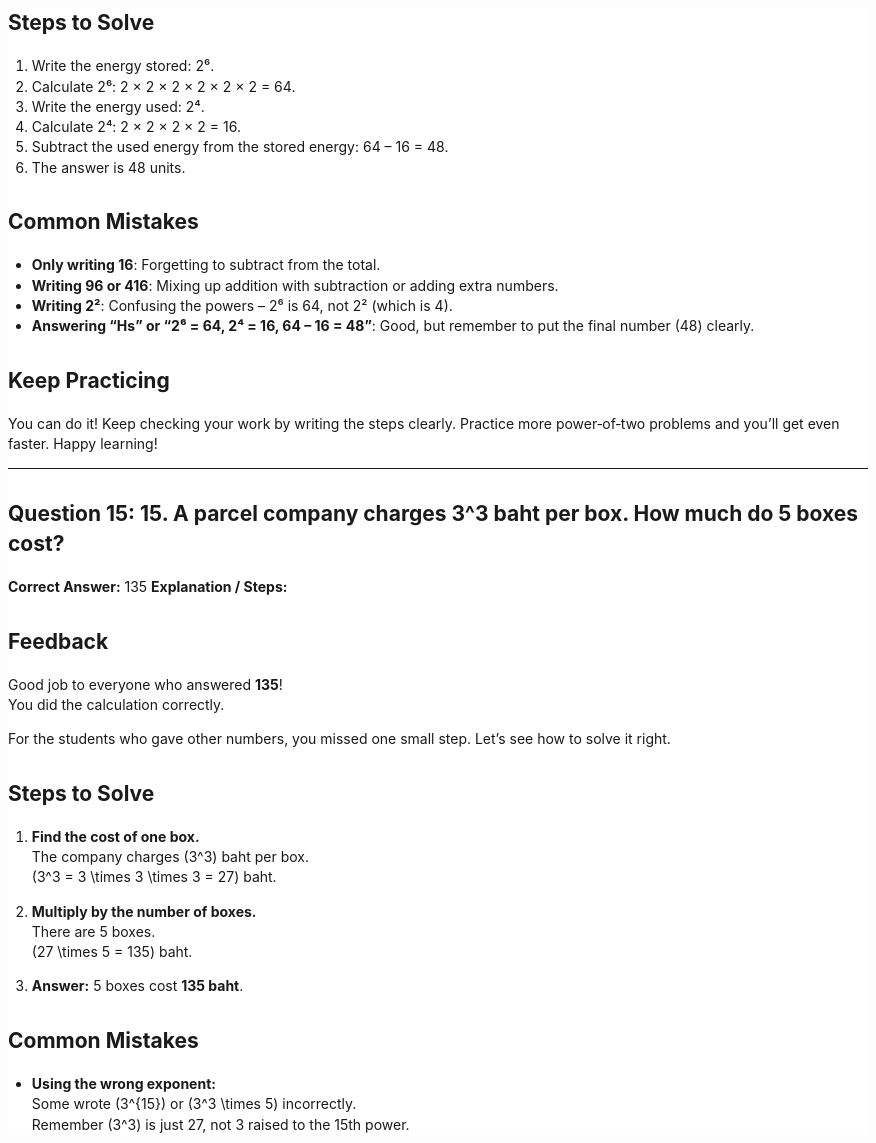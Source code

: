 ## Steps to Solve  
1. Write the energy stored: 2⁶.  
2. Calculate 2⁶: 2 × 2 × 2 × 2 × 2 × 2 = 64.  
3. Write the energy used: 2⁴.  
4. Calculate 2⁴: 2 × 2 × 2 × 2 = 16.  
5. Subtract the used energy from the stored energy: 64 – 16 = 48.  
6. The answer is 48 units.  

## Common Mistakes  
- **Only writing 16**: Forgetting to subtract from the total.  
- **Writing 96 or 416**: Mixing up addition with subtraction or adding extra numbers.  
- **Writing 2²**: Confusing the powers – 2⁶ is 64, not 2² (which is 4).  
- **Answering “Hs” or “2⁶ = 64, 2⁴ = 16, 64 – 16 = 48”**: Good, but remember to put the final number (48) clearly.  

## Keep Practicing  
You can do it! Keep checking your work by writing the steps clearly. Practice more power‑of‑two problems and you’ll get even faster. Happy learning!

---

## Question 15: 15. A parcel company charges 3^3 baht per box. How much do 5 boxes cost?
**Correct Answer:** 135
**Explanation / Steps:**
## Feedback  

Good job to everyone who answered **135**!  
You did the calculation correctly.  

For the students who gave other numbers, you missed one small step. Let’s see how to solve it right.

## Steps to Solve  

1. **Find the cost of one box.**  
   The company charges \(3^3\) baht per box.  
   \(3^3 = 3 \times 3 \times 3 = 27\) baht.

2. **Multiply by the number of boxes.**  
   There are 5 boxes.  
   \(27 \times 5 = 135\) baht.

3. **Answer:** 5 boxes cost **135 baht**.

## Common Mistakes  

- **Using the wrong exponent:**  
  Some wrote \(3^{15}\) or \(3^3 \times 5\) incorrectly.  
  Remember \(3^3\) is just 27, not 3 raised to the 15th power.
